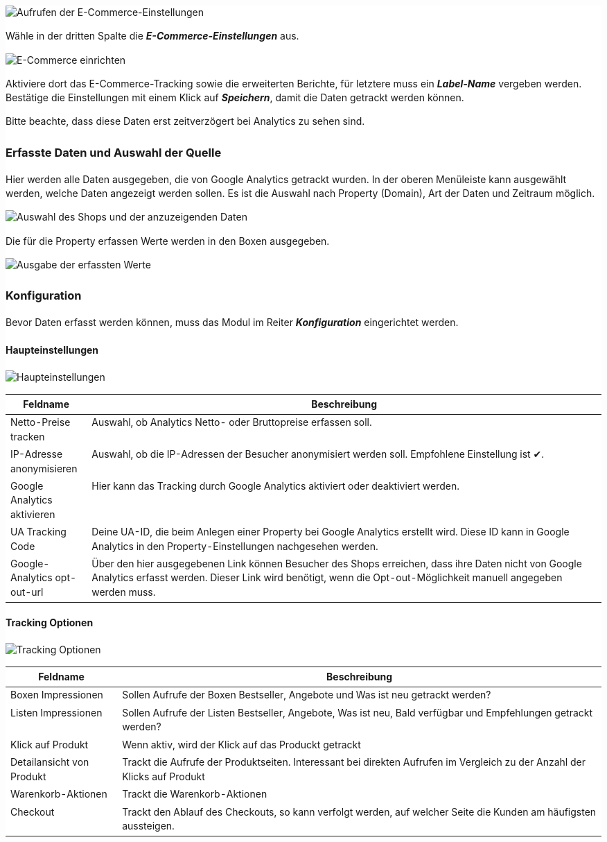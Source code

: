 ![](../../Bilder/Goo-20181018_015.png "Aufrufen der E-Commerce-Einstellungen")

Wähle in der dritten Spalte die _**E-Commerce-Einstellungen**_ aus.

![](../../Bilder/Goo-20181018_016.png "E-Commerce einrichten")

Aktiviere dort das E-Commerce-Tracking sowie die erweiterten Berichte, für letztere muss ein _**Label-Name**_ vergeben werden. Bestätige die Einstellungen mit einem Klick auf _**Speichern**_, damit die Daten getrackt werden können.

Bitte beachte, dass diese Daten erst zeitverzögert bei Analytics zu sehen sind.

### Erfasste Daten und Auswahl der Quelle

Hier werden alle Daten ausgegeben, die von Google Analytics getrackt wurden. In der oberen Menüleiste kann ausgewählt werden, welche Daten angezeigt werden sollen. Es ist die Auswahl nach Property \(Domain\), Art der Daten und Zeitraum möglich.

![](../../Bilder/GooS-20180920_017.png "Auswahl des Shops und der anzuzeigenden Daten")

Die für die Property erfassen Werte werden in den Boxen ausgegeben.

![](../../Bilder/GooS-20180920_016.png "Ausgabe der erfassten Werte")

### Konfiguration

Bevor Daten erfasst werden können, muss das Modul im Reiter _**Konfiguration**_ eingerichtet werden.

#### Haupteinstellungen

![](../../Bilder/ArtikelUNDKategorien_GoogleServices_GoogleAnalytics_Konfiguration_Haupteinstellungen.png "Haupteinstellungen")

|Feldname|Beschreibung|
|--------|------------|
|Netto-Preise tracken|Auswahl, ob Analytics Netto- oder Bruttopreise erfassen soll.|
|IP-Adresse anonymisieren|Auswahl, ob die IP-Adressen der Besucher anonymisiert werden soll. Empfohlene Einstellung ist ✔.|
|Google Analytics aktivieren|Hier kann das Tracking durch Google Analytics aktiviert oder deaktiviert werden.|
|UA Tracking Code|Deine UA-ID, die beim Anlegen einer Property bei Google Analytics erstellt wird. Diese ID kann in Google Analytics in den Property-Einstellungen nachgesehen werden.|
|Google-Analytics opt-out-url|Über den hier ausgegebenen Link können Besucher des Shops erreichen, dass ihre Daten nicht von Google Analytics erfasst werden. Dieser Link wird benötigt, wenn die Opt-out-Möglichkeit manuell angegeben werden muss.|

#### Tracking Optionen

![](../../Bilder/ArtikelUNDKategorien_GoogleServices_GoogleAnalytics_Konfiguration_TrackingOptionen.png "Tracking Optionen")

|Feldname|Beschreibung|
|--------|------------|
|Boxen Impressionen|Sollen Aufrufe der Boxen Bestseller, Angebote und Was ist neu getrackt werden?|
|Listen Impressionen|Sollen Aufrufe der Listen Bestseller, Angebote, Was ist neu, Bald verfügbar und Empfehlungen getrackt werden?|
|Klick auf Produkt|Wenn aktiv, wird der Klick auf das Produckt getrackt|
|Detailansicht von Produkt|Trackt die Aufrufe der Produktseiten. Interessant bei direkten Aufrufen im Vergleich zu der Anzahl der Klicks auf Produkt|
|Warenkorb-Aktionen|Trackt die Warenkorb-Aktionen|
|Checkout|Trackt den Ablauf des Checkouts, so kann verfolgt werden, auf welcher Seite die Kunden am häufigsten aussteigen.|

